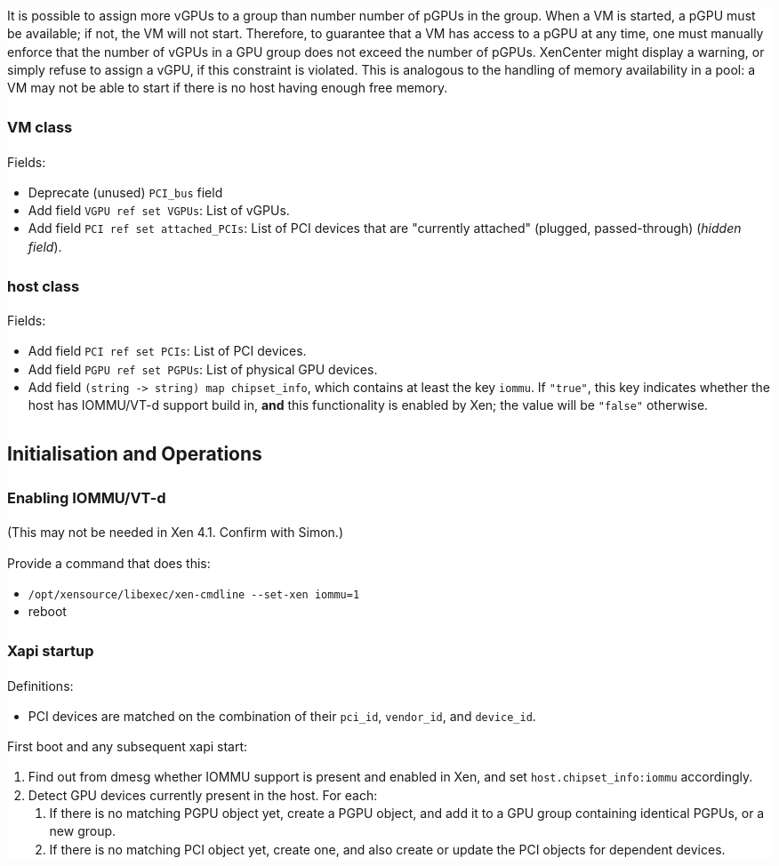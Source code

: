 It is possible to assign more vGPUs to a group than number number of
pGPUs in the group. When a VM is started, a pGPU must be available; if
not, the VM will not start. Therefore, to guarantee that a VM has access
to a pGPU at any time, one must manually enforce that the number of
vGPUs in a GPU group does not exceed the number of pGPUs. XenCenter
might display a warning, or simply refuse to assign a vGPU, if this
constraint is violated. This is analogous to the handling of memory
availability in a pool: a VM may not be able to start if there is no
host having enough free memory.

### VM class

Fields:

-   Deprecate (unused) `PCI_bus` field
-   Add field `VGPU ref set VGPUs`: List of vGPUs.
-   Add field `PCI ref set attached_PCIs`: List of PCI devices that are
    "currently attached" (plugged, passed-through) (*hidden field*).

### host class

Fields:

-   Add field `PCI ref set PCIs`: List of PCI devices.
-   Add field `PGPU ref set PGPUs`: List of physical GPU devices.
-   Add field `(string -> string) map chipset_info`, which contains at
    least the key `iommu`. If `"true"`, this key indicates whether the
    host has IOMMU/VT-d support build in, **and** this functionality is
    enabled by Xen; the value will be `"false"` otherwise.

Initialisation and Operations
-----------------------------

### Enabling IOMMU/VT-d

(This may not be needed in Xen 4.1. Confirm with Simon.)

Provide a command that does this:

-   `/opt/xensource/libexec/xen-cmdline --set-xen iommu=1`
-   reboot

### Xapi startup

Definitions:

-   PCI devices are matched on the combination of their `pci_id`,
    `vendor_id`, and `device_id`.

First boot and any subsequent xapi start:

1.  Find out from dmesg whether IOMMU support is present and enabled in
    Xen, and set `host.chipset_info:iommu` accordingly.
2.  Detect GPU devices currently present in the host. For each:
    1.  If there is no matching PGPU object yet, create a PGPU object,
        and add it to a GPU group containing identical PGPUs, or a new
        group.
    2.  If there is no matching PCI object yet, create one, and also
        create or update the PCI objects for dependent devices.
